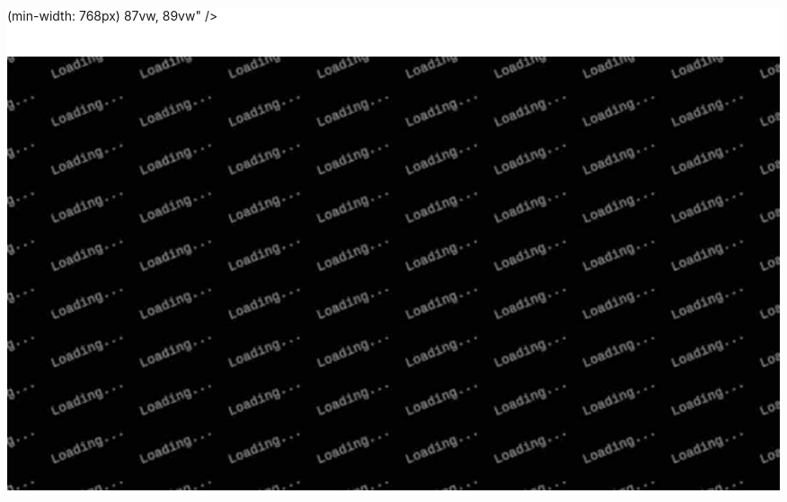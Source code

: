   (min-width: 768px) 87vw,
  89vw" />
</div>

<br>

<div id="container1" class="twentytwenty-container">
 <img width="100%" height="100%" class="lazyload" src="./../images/loading.jpg"
  data-src="./../images/VA13/tv-12135-1090px.jpg"
  data-srcset="./../images/VA13/tv-12135-512px.jpg 512w,
  ./../images/VA13/tv-12135-768px.jpg 768w,
  ./../images/VA13/tv-12135-1090px.jpg 1090w"
  sizes="(min-width: 1218px) 1090px,
  (min-width: 768px) 87vw,
  89vw" />
